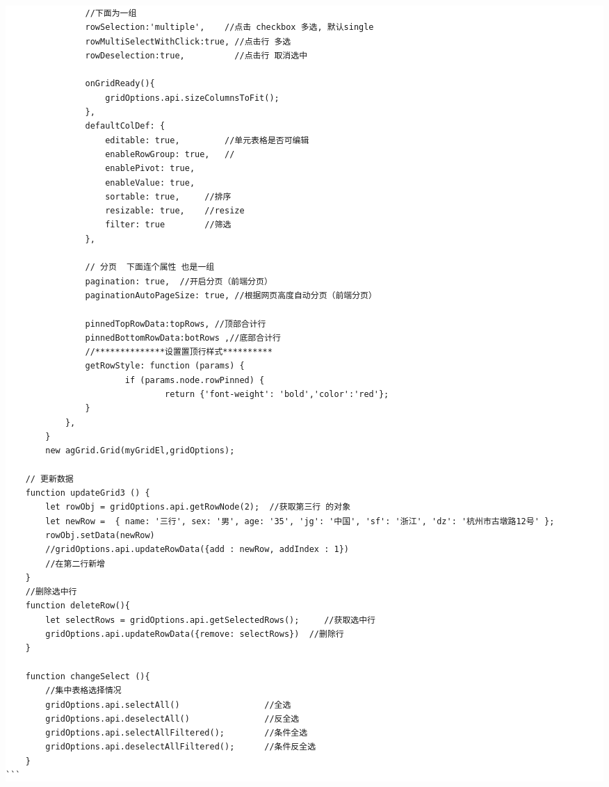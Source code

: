                     //下面为一组
                    rowSelection:'multiple',    //点击 checkbox 多选, 默认single
                    rowMultiSelectWithClick:true, //点击行 多选
                    rowDeselection:true,          //点击行 取消选中

                    onGridReady(){              
                        gridOptions.api.sizeColumnsToFit();
                    },
                    defaultColDef: {
                        editable: true,         //单元表格是否可编辑
                        enableRowGroup: true,   //
                        enablePivot: true,
                        enableValue: true,
                        sortable: true,     //排序
                        resizable: true,    //resize
                        filter: true        //筛选
                    },
                    
                    // 分页  下面连个属性 也是一组
                    pagination: true,  //开启分页（前端分页）
                    paginationAutoPageSize: true, //根据网页高度自动分页（前端分页）
                    
                    pinnedTopRowData:topRows, //顶部合计行
                    pinnedBottomRowData:botRows ,//底部合计行
                    //**************设置置顶行样式**********
                    getRowStyle: function (params) { 
                            if (params.node.rowPinned) {   
                                    return {'font-weight': 'bold','color':'red'};
                    }
                },       
            }
            new agGrid.Grid(myGridEl,gridOptions);

        // 更新数据
        function updateGrid3 () {
            let rowObj = gridOptions.api.getRowNode(2);  //获取第三行 的对象
            let newRow =  { name: '三行', sex: '男', age: '35', 'jg': '中国', 'sf': '浙江', 'dz': '杭州市古墩路12号' };
            rowObj.setData(newRow) 
            //gridOptions.api.updateRowData({add : newRow, addIndex : 1})
            //在第二行新增
        }
        //删除选中行
        function deleteRow(){
            let selectRows = gridOptions.api.getSelectedRows();     //获取选中行
            gridOptions.api.updateRowData({remove: selectRows})  //删除行
        }

        function changeSelect (){
            //集中表格选择情况
            gridOptions.api.selectAll()                 //全选
            gridOptions.api.deselectAll()               //反全选
            gridOptions.api.selectAllFiltered();        //条件全选
            gridOptions.api.deselectAllFiltered();      //条件反全选
        }
    ```
